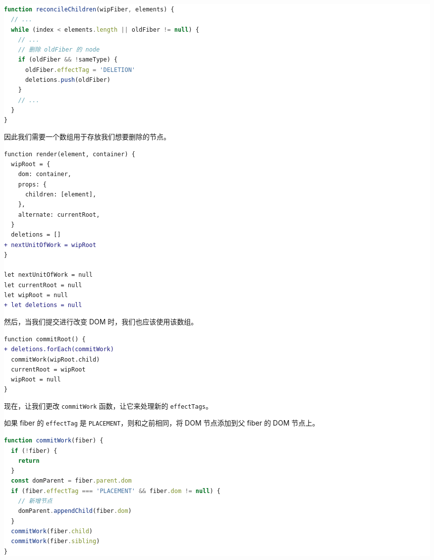 ```jsx
function reconcileChildren(wipFiber, elements) {
  // ...
  while (index < elements.length || oldFiber != null) {
    // ...
    // 删除 oldFiber 的 node
    if (oldFiber && !sameType) {
      oldFiber.effectTag = 'DELETION'
      deletions.push(oldFiber)
    }
    // ...
  }
}
```

因此我们需要一个数组用于存放我们想要删除的节点。

```diff
function render(element, container) {
  wipRoot = {
    dom: container,
    props: {
      children: [element],
    },
    alternate: currentRoot,
  }
  deletions = []
+ nextUnitOfWork = wipRoot
}
​
let nextUnitOfWork = null
let currentRoot = null
let wipRoot = null
+ let deletions = null
```

然后，当我们提交进行改变 DOM 时，我们也应该使用该数组。

```diff
function commitRoot() {
+ deletions.forEach(commitWork)
  commitWork(wipRoot.child)
  currentRoot = wipRoot
  wipRoot = null
}
```

现在，让我们更改 `commitWork` 函数，让它来处理新的 `effectTags`。

如果 fiber 的 `effectTag` 是 `PLACEMENT`，则和之前相同，将 DOM 节点添加到父 fiber 的 DOM 节点上。

```jsx
function commitWork(fiber) {
  if (!fiber) {
    return
  }
  const domParent = fiber.parent.dom
  if (fiber.effectTag === 'PLACEMENT' && fiber.dom != null) {
    // 新增节点
    domParent.appendChild(fiber.dom)
  }
  commitWork(fiber.child)
  commitWork(fiber.sibling)
}
```
